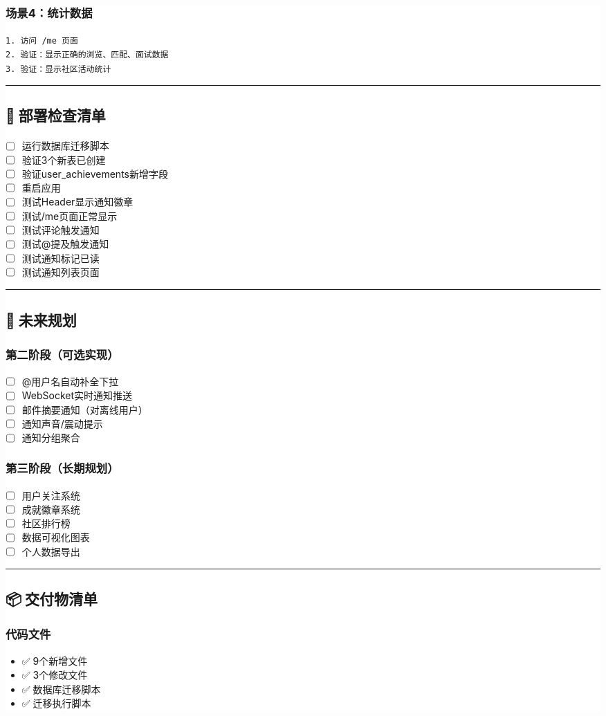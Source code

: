 ### 场景4：统计数据
```
1. 访问 /me 页面
2. 验证：显示正确的浏览、匹配、面试数据
3. 验证：显示社区活动统计
```

---

## 📝 部署检查清单

- [ ] 运行数据库迁移脚本
- [ ] 验证3个新表已创建
- [ ] 验证user_achievements新增字段
- [ ] 重启应用
- [ ] 测试Header显示通知徽章
- [ ] 测试/me页面正常显示
- [ ] 测试评论触发通知
- [ ] 测试@提及触发通知
- [ ] 测试通知标记已读
- [ ] 测试通知列表页面

---

## 🔮 未来规划

### 第二阶段（可选实现）
- [ ] @用户名自动补全下拉
- [ ] WebSocket实时通知推送
- [ ] 邮件摘要通知（对离线用户）
- [ ] 通知声音/震动提示
- [ ] 通知分组聚合

### 第三阶段（长期规划）
- [ ] 用户关注系统
- [ ] 成就徽章系统
- [ ] 社区排行榜
- [ ] 数据可视化图表
- [ ] 个人数据导出

---

## 📦 交付物清单

### 代码文件
- ✅ 9个新增文件
- ✅ 3个修改文件
- ✅ 数据库迁移脚本
- ✅ 迁移执行脚本
